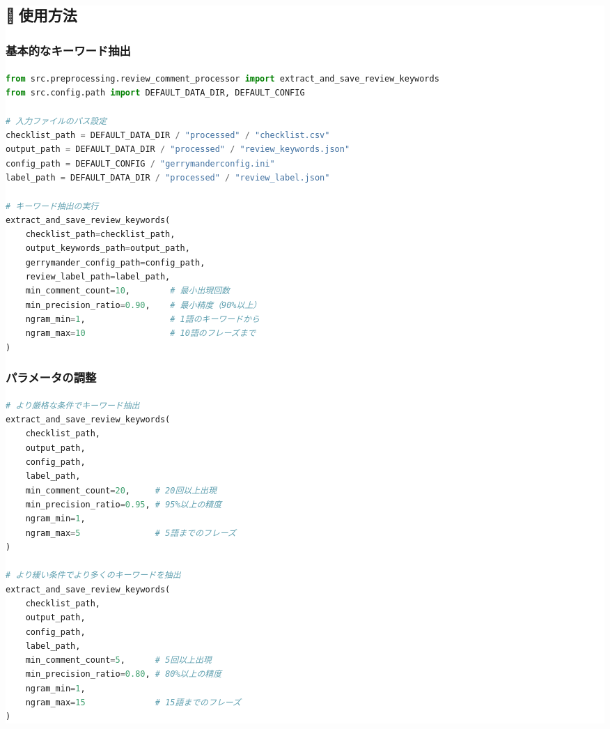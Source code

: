 ## 🚀 使用方法

### 基本的なキーワード抽出

```python
from src.preprocessing.review_comment_processor import extract_and_save_review_keywords
from src.config.path import DEFAULT_DATA_DIR, DEFAULT_CONFIG

# 入力ファイルのパス設定
checklist_path = DEFAULT_DATA_DIR / "processed" / "checklist.csv"
output_path = DEFAULT_DATA_DIR / "processed" / "review_keywords.json"
config_path = DEFAULT_CONFIG / "gerrymanderconfig.ini"
label_path = DEFAULT_DATA_DIR / "processed" / "review_label.json"

# キーワード抽出の実行
extract_and_save_review_keywords(
    checklist_path=checklist_path,
    output_keywords_path=output_path,
    gerrymander_config_path=config_path,
    review_label_path=label_path,
    min_comment_count=10,        # 最小出現回数
    min_precision_ratio=0.90,    # 最小精度（90%以上）
    ngram_min=1,                 # 1語のキーワードから
    ngram_max=10                 # 10語のフレーズまで
)
```

### パラメータの調整

```python
# より厳格な条件でキーワード抽出
extract_and_save_review_keywords(
    checklist_path,
    output_path,
    config_path,
    label_path,
    min_comment_count=20,     # 20回以上出現
    min_precision_ratio=0.95, # 95%以上の精度
    ngram_min=1,
    ngram_max=5               # 5語までのフレーズ
)

# より緩い条件でより多くのキーワードを抽出
extract_and_save_review_keywords(
    checklist_path,
    output_path,
    config_path,
    label_path,
    min_comment_count=5,      # 5回以上出現
    min_precision_ratio=0.80, # 80%以上の精度
    ngram_min=1,
    ngram_max=15              # 15語までのフレーズ
)
```
